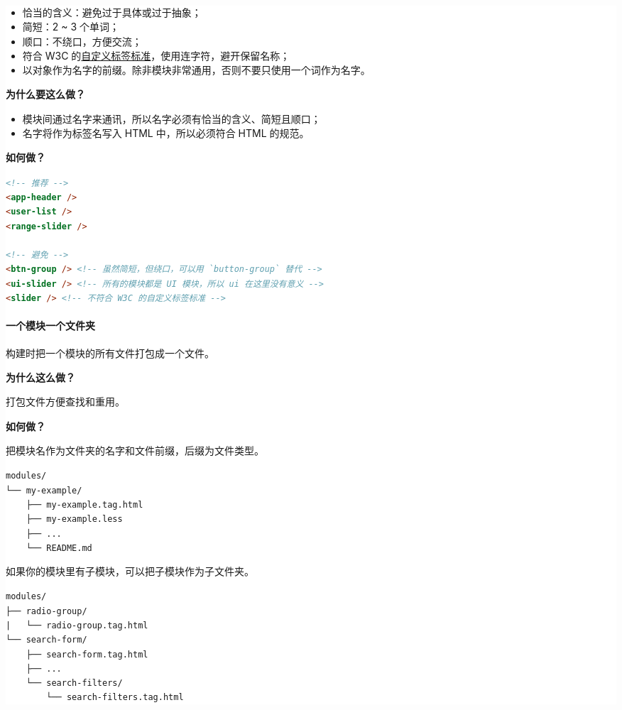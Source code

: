 * 恰当的含义：避免过于具体或过于抽象；
* 简短：2 ~ 3 个单词；
* 顺口：不绕口，方便交流；
* 符合 W3C 的[自定义标签标准](https://www.w3.org/TR/custom-elements/)，使用连字符，避开保留名称；
* 以对象作为名字的前缀。除非模块非常通用，否则不要只使用一个词作为名字。

__为什么要这么做？__

* 模块间通过名字来通讯，所以名字必须有恰当的含义、简短且顺口；
* 名字将作为标签名写入 HTML 中，所以必须符合 HTML 的规范。

__如何做？__

```html
<!-- 推荐 -->
<app-header />
<user-list />
<range-slider />

<!-- 避免 -->
<btn-group /> <!-- 虽然简短，但绕口，可以用 `button-group` 替代 -->
<ui-slider /> <!-- 所有的模块都是 UI 模块，所以 ui 在这里没有意义 -->
<slider /> <!-- 不符合 W3C 的自定义标签标准 -->
```

#### 一个模块一个文件夹

构建时把一个模块的所有文件打包成一个文件。

__为什么这么做？__

打包文件方便查找和重用。

__如何做？__

把模块名作为文件夹的名字和文件前缀，后缀为文件类型。

```
modules/
└── my-example/
    ├── my-example.tag.html
    ├── my-example.less
    ├── ...
    └── README.md
```

如果你的模块里有子模块，可以把子模块作为子文件夹。

```
modules/
├── radio-group/
|   └── radio-group.tag.html
└── search-form/
    ├── search-form.tag.html
    ├── ...
    └── search-filters/
        └── search-filters.tag.html
```
